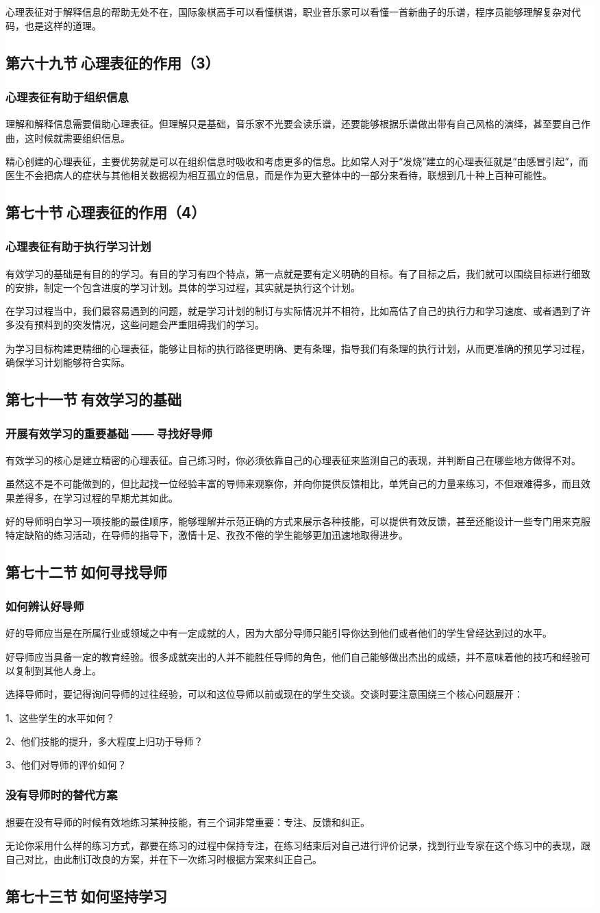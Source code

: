 心理表征对于解释信息的帮助无处不在，国际象棋高手可以看懂棋谱，职业音乐家可以看懂一首新曲子的乐谱，程序员能够理解复杂对代码，也是这样的道理。

## 第六十九节 心理表征的作用（3）

### 心理表征有助于组织信息

理解和解释信息需要借助心理表征。但理解只是基础，音乐家不光要会读乐谱，还要能够根据乐谱做出带有自己风格的演绎，甚至要自己作曲，这时候就需要组织信息。

精心创建的心理表征，主要优势就是可以在组织信息时吸收和考虑更多的信息。比如常人对于“发烧”建立的心理表征就是“由感冒引起”，而医生不会把病人的症状与其他相关数据视为相互孤立的信息，而是作为更大整体中的一部分来看待，联想到几十种上百种可能性。

## 第七十节 心理表征的作用（4）

### 心理表征有助于执行学习计划

有效学习的基础是有目的的学习。有目的学习有四个特点，第一点就是要有定义明确的目标。有了目标之后，我们就可以围绕目标进行细致的安排，制定一个包含进度的学习计划。具体的学习过程，其实就是执行这个计划。

在学习过程当中，我们最容易遇到的问题，就是学习计划的制订与实际情况并不相符，比如高估了自己的执行力和学习速度、或者遇到了许多没有预料到的突发情况，这些问题会严重阻碍我们的学习。

为学习目标构建更精细的心理表征，能够让目标的执行路径更明确、更有条理，指导我们有条理的执行计划，从而更准确的预见学习过程，确保学习计划能够符合实际。

## 第七十一节 有效学习的基础

### 开展有效学习的重要基础 —— 寻找好导师

有效学习的核心是建立精密的心理表征。自己练习时，你必须依靠自己的心理表征来监测自己的表现，并判断自己在哪些地方做得不对。

虽然这不是不可能做到的，但比起找一位经验丰富的导师来观察你，并向你提供反馈相比，单凭自己的力量来练习，不但艰难得多，而且效果差得多，在学习过程的早期尤其如此。

好的导师明白学习一项技能的最佳顺序，能够理解并示范正确的方式来展示各种技能，可以提供有效反馈，甚至还能设计一些专门用来克服特定缺陷的练习活动，在导师的指导下，激情十足、孜孜不倦的学生能够更加迅速地取得进步。

## 第七十二节 如何寻找导师

### 如何辨认好导师

好的导师应当是在所属行业或领域之中有一定成就的人，因为大部分导师只能引导你达到他们或者他们的学生曾经达到过的水平。

好导师应当具备一定的教育经验。很多成就突出的人并不能胜任导师的角色，他们自己能够做出杰出的成绩，并不意味着他的技巧和经验可以复制到其他人身上。

选择导师时，要记得询问导师的过往经验，可以和这位导师以前或现在的学生交谈。交谈时要注意围绕三个核心问题展开：

1、这些学生的水平如何？

2、他们技能的提升，多大程度上归功于导师？

3、他们对导师的评价如何？

### 没有导师时的替代方案

想要在没有导师的时候有效地练习某种技能，有三个词非常重要：专注、反馈和纠正。

无论你采用什么样的练习方式，都要在练习的过程中保持专注，在练习结束后对自己进行评价记录，找到行业专家在这个练习中的表现，跟自己对比，由此制订改良的方案，并在下一次练习时根据方案来纠正自己。

## 第七十三节 如何坚持学习
